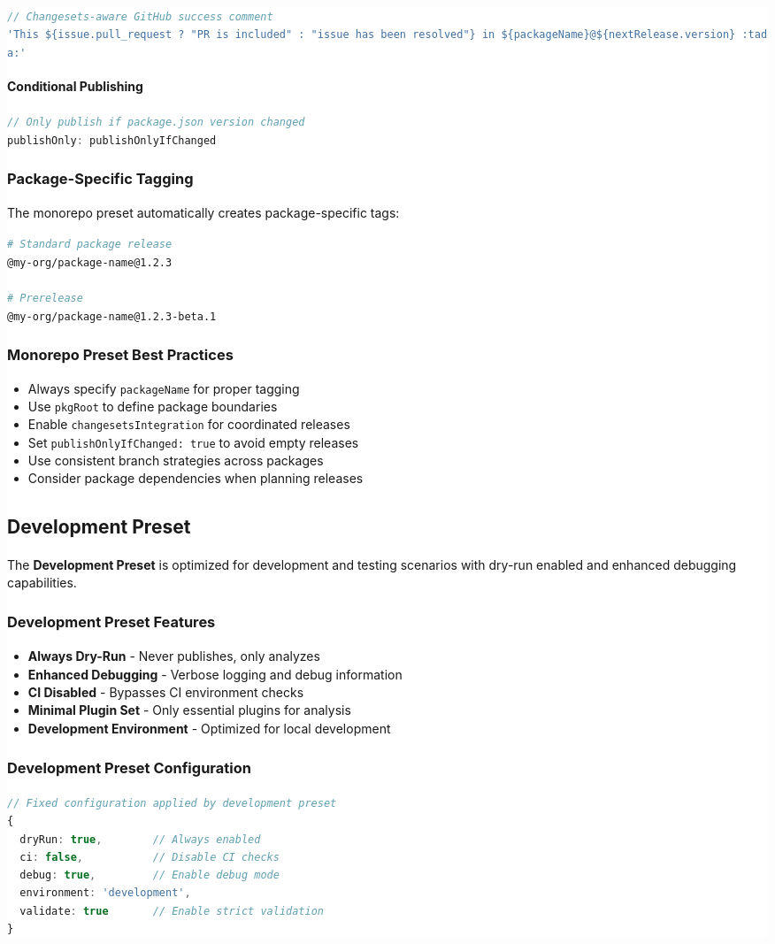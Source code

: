 ```typescript
// Changesets-aware GitHub success comment
'This ${issue.pull_request ? "PR is included" : "issue has been resolved"} in ${packageName}@${nextRelease.version} :tada:'
```

#### Conditional Publishing

```typescript
// Only publish if package.json version changed
publishOnly: publishOnlyIfChanged
```

### Package-Specific Tagging

The monorepo preset automatically creates package-specific tags:

```bash
# Standard package release
@my-org/package-name@1.2.3

# Prerelease
@my-org/package-name@1.2.3-beta.1
```

### Monorepo Preset Best Practices

- Always specify `packageName` for proper tagging
- Use `pkgRoot` to define package boundaries
- Enable `changesetsIntegration` for coordinated releases
- Set `publishOnlyIfChanged: true` to avoid empty releases
- Use consistent branch strategies across packages
- Consider package dependencies when planning releases

## Development Preset

The **Development Preset** is optimized for development and testing scenarios with dry-run enabled and enhanced debugging capabilities.

### Development Preset Features

- **Always Dry-Run** - Never publishes, only analyzes
- **Enhanced Debugging** - Verbose logging and debug information
- **CI Disabled** - Bypasses CI environment checks
- **Minimal Plugin Set** - Only essential plugins for analysis
- **Development Environment** - Optimized for local development

### Development Preset Configuration

```typescript
// Fixed configuration applied by development preset
{
  dryRun: true,        // Always enabled
  ci: false,           // Disable CI checks
  debug: true,         // Enable debug mode
  environment: 'development',
  validate: true       // Enable strict validation
}
```
